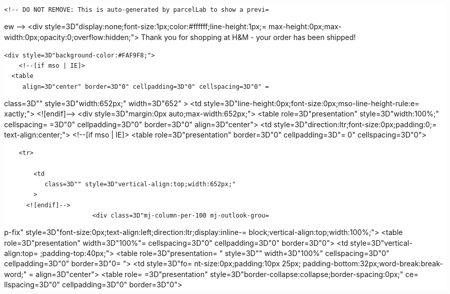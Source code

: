 <style type=3D"text/css">
.plOnlyMobile { max-height: 0px !important; font-size: 0 !important; line-h=
eight: 0 !important; display: none !important; mso-hide: all; }
@media only screen and (max-device-width: 480px) {
  .plOnlyMobile { max-height: none !important; font-size: 12px !important; =
display: block !important; }
  .plOnlyDesktop { display: none !important; }
}
</style>
</head>

<body style=3D"background-color:#FAF9F8;">

    <!-- DO NOT REMOVE: This is auto-generated by parcelLab to show a previ=
ew -->
    <div style=3D"display:none;font-size:1px;color:#ffffff;line-height:1px;=
max-height:0px;max-width:0px;opacity:0;overflow:hidden;">
Thank you for shopping at H&amp;M - your order has been shipped!     </div>

    <div style=3D"background-color:#FAF9F8;">
        <!--[if mso | IE]>
      <table
         align=3D"center" border=3D"0" cellpadding=3D"0" cellspacing=3D"0" =
class=3D"" style=3D"width:652px;" width=3D"652"
      >
        <tr>
          <td style=3D"line-height:0px;font-size:0px;mso-line-height-rule:e=
xactly;">
      <![endif]-->
        <div style=3D"margin:0px auto;max-width:652px;">
            <table role=3D"presentation" style=3D"width:100%;" cellspacing=
=3D"0" cellpadding=3D"0" border=3D"0" align=3D"center">
                <tbody>
                    <tr>
                        <td style=3D"direction:ltr;font-size:0px;padding:0;=
text-align:center;">
                            <!--[if mso | IE]>
                  <table role=3D"presentation" border=3D"0" cellpadding=3D"=
0" cellspacing=3D"0">

        <tr>

            <td
               class=3D"" style=3D"vertical-align:top;width:652px;"
            >
          <![endif]-->
                            <div class=3D"mj-column-per-100 mj-outlook-grou=
p-fix" style=3D"font-size:0px;text-align:left;direction:ltr;display:inline-=
block;vertical-align:top;width:100%;">
                                <table role=3D"presentation" width=3D"100%"=
 cellspacing=3D"0" cellpadding=3D"0" border=3D"0">
                                    <tbody>
                                        <tr>
                                            <td style=3D"vertical-align:top=
;padding-top:40px;">
                                                <table role=3D"presentation=
" style=3D"" width=3D"100%" cellspacing=3D"0" cellpadding=3D"0" border=3D"0=
">
                                                    <tbody>
                                                        <tr>
                                                            <td style=3D"fo=
nt-size:0px;padding:10px 25px; padding-bottom:32px;word-break:break-word;" =
align=3D"center">
                                                                <table role=
=3D"presentation" style=3D"border-collapse:collapse;border-spacing:0px;" ce=
llspacing=3D"0" cellpadding=3D"0" border=3D"0">